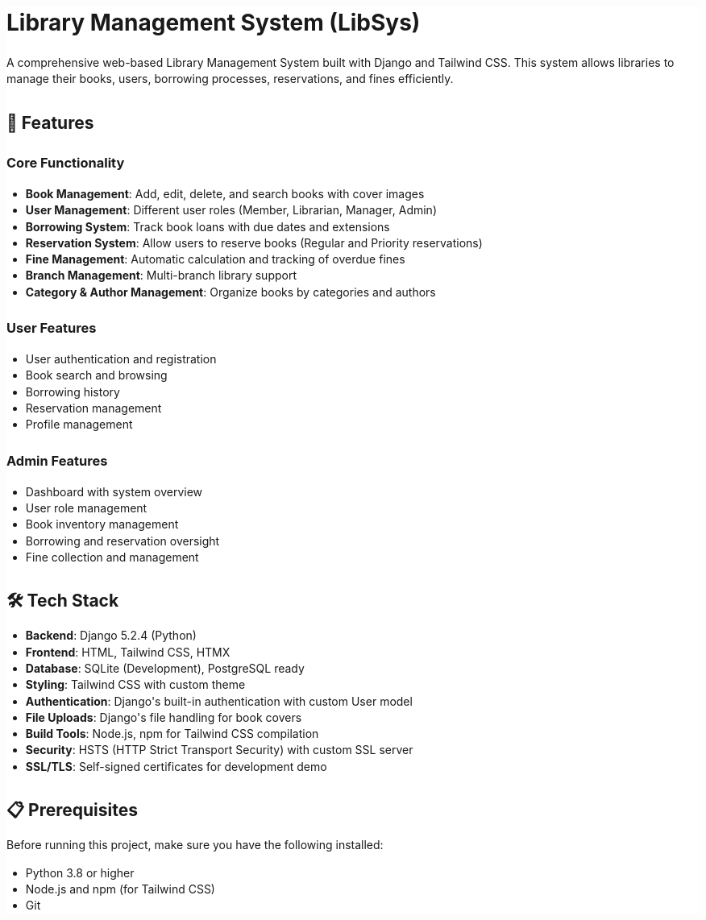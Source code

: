 # Library Management System (LibSys)

A comprehensive web-based Library Management System built with Django and Tailwind CSS. This system allows libraries to manage their books, users, borrowing processes, reservations, and fines efficiently.

## 🚀 Features

### Core Functionality
- **Book Management**: Add, edit, delete, and search books with cover images
- **User Management**: Different user roles (Member, Librarian, Manager, Admin)
- **Borrowing System**: Track book loans with due dates and extensions
- **Reservation System**: Allow users to reserve books (Regular and Priority reservations)
- **Fine Management**: Automatic calculation and tracking of overdue fines
- **Branch Management**: Multi-branch library support
- **Category & Author Management**: Organize books by categories and authors

### User Features
- User authentication and registration
- Book search and browsing
- Borrowing history
- Reservation management
- Profile management

### Admin Features
- Dashboard with system overview
- User role management
- Book inventory management
- Borrowing and reservation oversight
- Fine collection and management

## 🛠️ Tech Stack

- **Backend**: Django 5.2.4 (Python)
- **Frontend**: HTML, Tailwind CSS, HTMX
- **Database**: SQLite (Development), PostgreSQL ready
- **Styling**: Tailwind CSS with custom theme
- **Authentication**: Django's built-in authentication with custom User model
- **File Uploads**: Django's file handling for book covers
- **Build Tools**: Node.js, npm for Tailwind CSS compilation
- **Security**: HSTS (HTTP Strict Transport Security) with custom SSL server
- **SSL/TLS**: Self-signed certificates for development demo

## 📋 Prerequisites

Before running this project, make sure you have the following installed:

- Python 3.8 or higher
- Node.js and npm (for Tailwind CSS)
- Git
